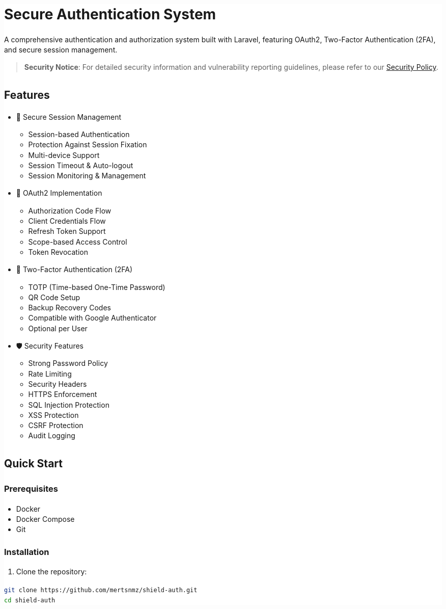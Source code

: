 # Secure Authentication System

A comprehensive authentication and authorization system built with Laravel, featuring OAuth2, Two-Factor Authentication (2FA), and secure session management.

> **Security Notice**: For detailed security information and vulnerability reporting guidelines, please refer to our [Security Policy](SECURITY.md).

## Features

- 🔐 Secure Session Management
  - Session-based Authentication
  - Protection Against Session Fixation
  - Multi-device Support
  - Session Timeout & Auto-logout
  - Session Monitoring & Management

- 🔑 OAuth2 Implementation
  - Authorization Code Flow
  - Client Credentials Flow
  - Refresh Token Support
  - Scope-based Access Control
  - Token Revocation

- 📱 Two-Factor Authentication (2FA)
  - TOTP (Time-based One-Time Password)
  - QR Code Setup
  - Backup Recovery Codes
  - Compatible with Google Authenticator
  - Optional per User

- 🛡️ Security Features
  - Strong Password Policy
  - Rate Limiting
  - Security Headers
  - HTTPS Enforcement
  - SQL Injection Protection
  - XSS Protection
  - CSRF Protection
  - Audit Logging

## Quick Start

### Prerequisites
- Docker
- Docker Compose
- Git

### Installation

1. Clone the repository:
```bash
git clone https://github.com/mertsnmz/shield-auth.git
cd shield-auth
```
